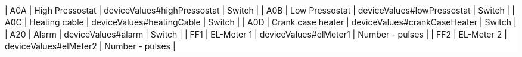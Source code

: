 | A0A   | High Pressostat       | deviceValues#highPressostat      | Switch          |
| A0B   | Low Pressostat        | deviceValues#lowPressostat       | Switch          |
| A0C   | Heating cable         | deviceValues#heatingCable        | Switch          |
| A0D   | Crank case heater     | deviceValues#crankCaseHeater     | Switch          |
| A20   | Alarm                 | deviceValues#alarm               | Switch          |
| FF1   | EL-Meter 1            | deviceValues#elMeter1            | Number - pulses |
| FF2   | EL-Meter 2            | deviceValues#elMeter2            | Number - pulses |

